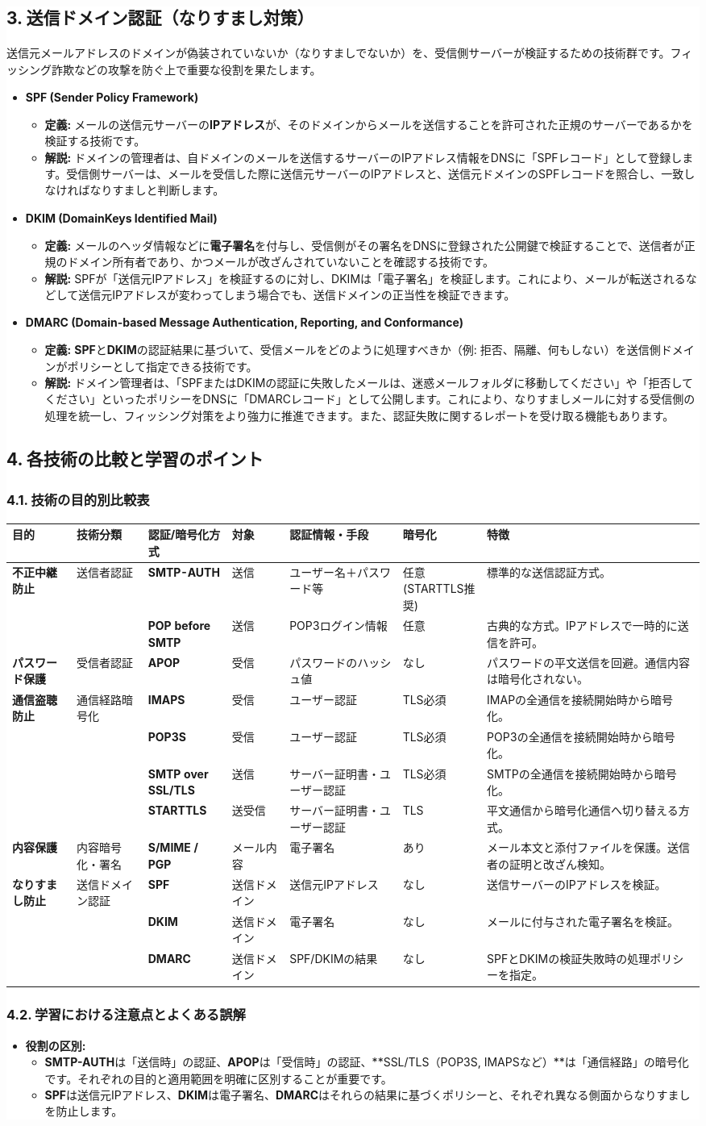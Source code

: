## 3. 送信ドメイン認証（なりすまし対策）

送信元メールアドレスのドメインが偽装されていないか（なりすましでないか）を、受信側サーバーが検証するための技術群です。フィッシング詐欺などの攻撃を防ぐ上で重要な役割を果たします。

*   **SPF (Sender Policy Framework)**
    *   **定義:** メールの送信元サーバーの**IPアドレス**が、そのドメインからメールを送信することを許可された正規のサーバーであるかを検証する技術です。
    *   **解説:** ドメインの管理者は、自ドメインのメールを送信するサーバーのIPアドレス情報をDNSに「SPFレコード」として登録します。受信側サーバーは、メールを受信した際に送信元サーバーのIPアドレスと、送信元ドメインのSPFレコードを照合し、一致しなければなりすましと判断します。

*   **DKIM (DomainKeys Identified Mail)**
    *   **定義:** メールのヘッダ情報などに**電子署名**を付与し、受信側がその署名をDNSに登録された公開鍵で検証することで、送信者が正規のドメイン所有者であり、かつメールが改ざんされていないことを確認する技術です。
    *   **解説:** SPFが「送信元IPアドレス」を検証するのに対し、DKIMは「電子署名」を検証します。これにより、メールが転送されるなどして送信元IPアドレスが変わってしまう場合でも、送信ドメインの正当性を検証できます。

*   **DMARC (Domain-based Message Authentication, Reporting, and Conformance)**
    *   **定義:** **SPF**と**DKIM**の認証結果に基づいて、受信メールをどのように処理すべきか（例: 拒否、隔離、何もしない）を送信側ドメインがポリシーとして指定できる技術です。
    *   **解説:** ドメイン管理者は、「SPFまたはDKIMの認証に失敗したメールは、迷惑メールフォルダに移動してください」や「拒否してください」といったポリシーをDNSに「DMARCレコード」として公開します。これにより、なりすましメールに対する受信側の処理を統一し、フィッシング対策をより強力に推進できます。また、認証失敗に関するレポートを受け取る機能もあります。

## 4. 各技術の比較と学習のポイント

### 4.1. 技術の目的別比較表

| 目的 | 技術分類 | 認証/暗号化方式 | 対象 | 認証情報・手段 | 暗号化 | 特徴 |
| :--- | :--- | :--- | :--- | :--- | :--- | :--- |
| **不正中継防止** | 送信者認証 | **SMTP-AUTH** | 送信 | ユーザー名＋パスワード等 | 任意(STARTTLS推奨) | 標準的な送信認証方式。 |
| | | **POP before SMTP** | 送信 | POP3ログイン情報 | 任意 | 古典的な方式。IPアドレスで一時的に送信を許可。 |
| **パスワード保護** | 受信者認証 | **APOP** | 受信 | パスワードのハッシュ値 | なし | パスワードの平文送信を回避。通信内容は暗号化されない。 |
| **通信盗聴防止** | 通信経路暗号化 | **IMAPS** | 受信 | ユーザー認証 | TLS必須 | IMAPの全通信を接続開始時から暗号化。 |
| | | **POP3S** | 受信 | ユーザー認証 | TLS必須 | POP3の全通信を接続開始時から暗号化。 |
| | | **SMTP over SSL/TLS** | 送信 | サーバー証明書・ユーザー認証 | TLS必須 | SMTPの全通信を接続開始時から暗号化。 |
| | | **STARTTLS** | 送受信 | サーバー証明書・ユーザー認証 | TLS | 平文通信から暗号化通信へ切り替える方式。 |
| **内容保護** | 内容暗号化・署名 | **S/MIME / PGP** | メール内容 | 電子署名 | あり | メール本文と添付ファイルを保護。送信者の証明と改ざん検知。 |
| **なりすまし防止** | 送信ドメイン認証 | **SPF** | 送信ドメイン | 送信元IPアドレス | なし | 送信サーバーのIPアドレスを検証。 |
| | | **DKIM** | 送信ドメイン | 電子署名 | なし | メールに付与された電子署名を検証。 |
| | | **DMARC** | 送信ドメイン | SPF/DKIMの結果 | なし | SPFとDKIMの検証失敗時の処理ポリシーを指定。 |

### 4.2. 学習における注意点とよくある誤解

*   **役割の区別:**
    *   **SMTP-AUTH**は「送信時」の認証、**APOP**は「受信時」の認証、**SSL/TLS（POP3S, IMAPSなど）**は「通信経路」の暗号化です。それぞれの目的と適用範囲を明確に区別することが重要です。
    *   **SPF**は送信元IPアドレス、**DKIM**は電子署名、**DMARC**はそれらの結果に基づくポリシーと、それぞれ異なる側面からなりすましを防止します。
